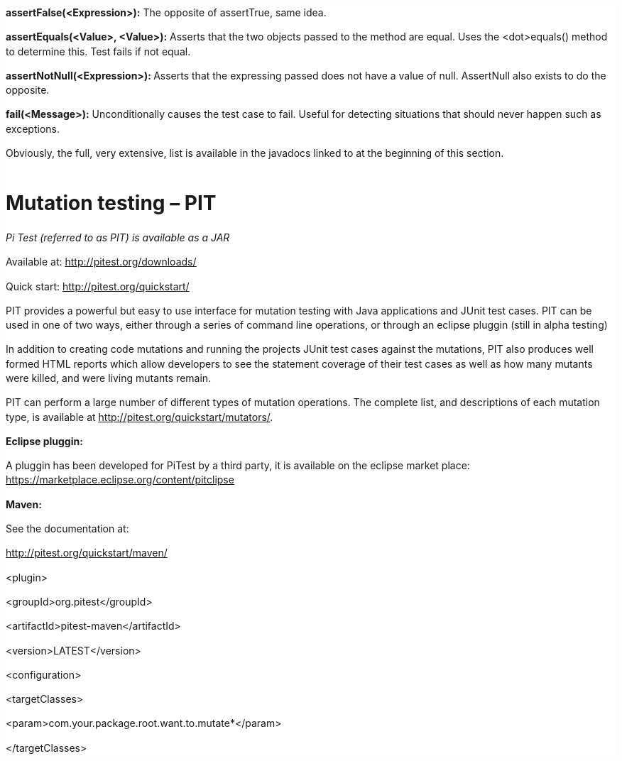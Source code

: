 <strong>assertFalse(&lt;Expression&gt;):</strong>​ The opposite of assertTrue, same idea.

<strong>assertEquals(&lt;Value&gt;, &lt;Value&gt;):</strong> Asserts that the two objects passed to the method are equal. Uses the &lt;dot&gt;equals() method to determine this. Test fails if not equal.

<strong>assertNotNull(&lt;Expression&gt;): </strong>​Asserts that the expressing passed does not have a value of null. AssertNull also exists to do the opposite.

<strong>fail(&lt;Message&gt;):</strong> Unconditionally causes the test case to fail. Useful for detecting situations that should never happen such as exceptions.

Obviously, the full, very extensive, list is available in the javadocs linked to at the beginning of this section.

<h1>Mutation testing – PIT</h1>

<em>Pi Test (referred to as PIT) is available as a JAR </em>

Available at: <u>​</u><u>http://pitest.org/downloads/</u>

Quick start: <u>​</u><u>http://pitest.org/quickstart/</u>

PIT provides a powerful but easy to use interface for mutation testing with Java applications and JUnit test cases. PIT can be used in one of two ways, either through a series of command line operations, or through an eclipse pluggin (still in alpha testing)

In addition to creating code mutations and running the projects JUnit test cases against the mutations, PIT also produces well formed HTML reports which allow developers to see the statement coverage of their test cases as well as how many mutants were killed, and were living mutants remain.

PIT can perform a large number of different types of mutation operations. The complete list, and descriptions of each mutation type, is available at <u>​</u><u>http://pitest.org/quickstart/mutators/</u><u>​</u>.

<strong>Eclipse pluggin: </strong>

A pluggin has been developed for PiTest by a third party, it is available on the eclipse market place: <u>​</u><u>https://marketplace.eclipse.org/content/pitclipse</u>

<strong>Maven: </strong>

See the documentation at:

http://pitest.org/quickstart/maven/

&lt;plugin&gt;

&lt;groupId&gt;org.pitest&lt;/groupId&gt;

&lt;artifactId&gt;pitest-maven&lt;/artifactId&gt;

&lt;version&gt;LATEST&lt;/version&gt;

&lt;configuration&gt;

&lt;targetClasses&gt;

&lt;param&gt;com.your.package.root.want.to.mutate*&lt;/param&gt;

&lt;/targetClasses&gt;
